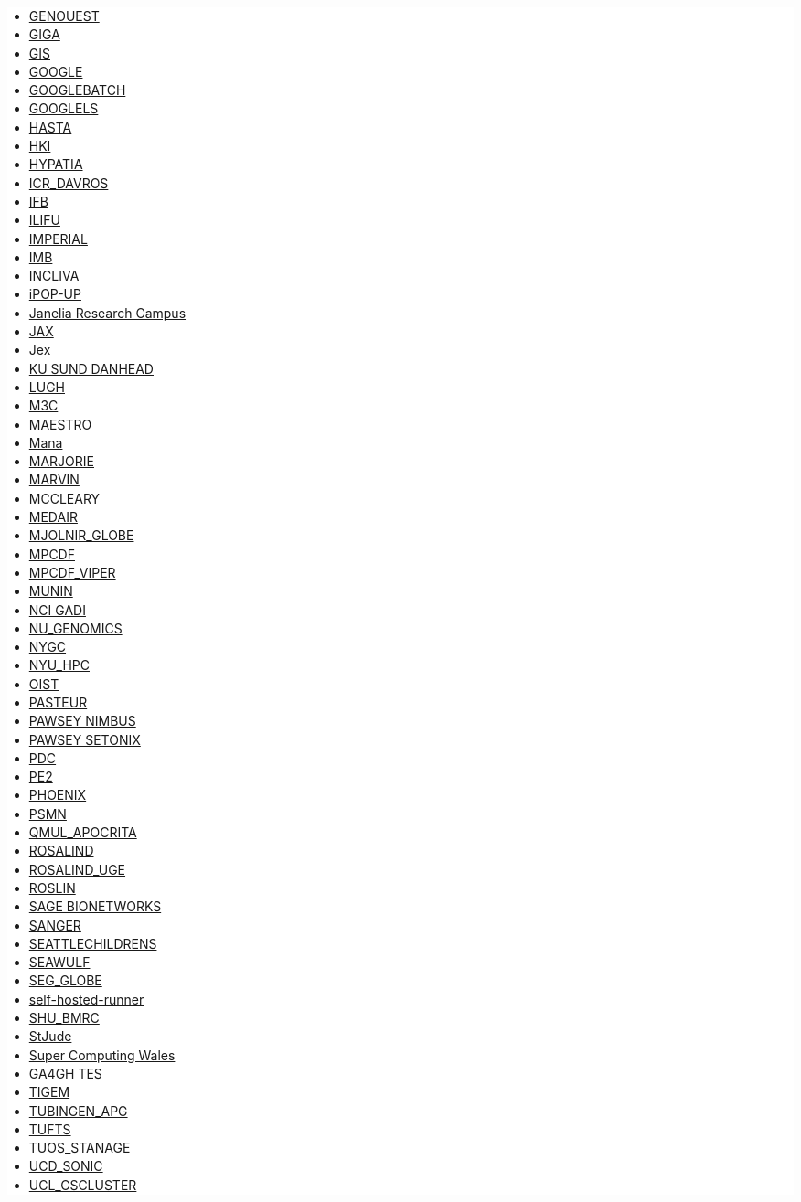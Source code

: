 - [GENOUEST](docs/genouest.md)
- [GIGA](docs/giga.md)
- [GIS](docs/gis.md)
- [GOOGLE](docs/google.md)
- [GOOGLEBATCH](docs/googlebatch.md)
- [GOOGLELS](docs/googlels.md)
- [HASTA](docs/hasta.md)
- [HKI](docs/hki.md)
- [HYPATIA](docs/hypatia.md)
- [ICR_DAVROS](docs/icr_davros.md)
- [IFB](docs/ifb_core.md)
- [ILIFU](docs/ilifu.md)
- [IMPERIAL](docs/imperial.md)
- [IMB](docs/imb.md)
- [INCLIVA](docs/incliva.md)
- [iPOP-UP](docs/ipop_up.md)
- [Janelia Research Campus](docs/janelia.md)
- [JAX](docs/jax.md)
- [Jex](docs/jex.md)
- [KU SUND DANHEAD](docs/ku_sund_danhead.md)
- [LUGH](docs/lugh.md)
- [M3C](docs/m3c.md)
- [MAESTRO](docs/maestro.md)
- [Mana](docs/mana.md)
- [MARJORIE](docs/marjorie.md)
- [MARVIN](docs/marvin.md)
- [MCCLEARY](docs/mccleary.md)
- [MEDAIR](docs/medair.md)
- [MJOLNIR_GLOBE](docs/mjolnir_globe.md)
- [MPCDF](docs/mpcdf.md)
- [MPCDF_VIPER](docs/mpcdf_viper.md)
- [MUNIN](docs/munin.md)
- [NCI GADI](docs/nci_gadi.md)
- [NU_GENOMICS](docs/nu_genomics.md)
- [NYGC](docs/nygc.md)
- [NYU_HPC](docs/nyu_hpc.md)
- [OIST](docs/oist.md)
- [PASTEUR](docs/pasteur.md)
- [PAWSEY NIMBUS](docs/pawsey_nimbus.md)
- [PAWSEY SETONIX](docs/pawsey_setonix.md)
- [PDC](docs/pdc_kth.md)
- [PE2](docs/pe2.md)
- [PHOENIX](docs/phoenix.md)
- [PSMN](docs/psmn.md)
- [QMUL_APOCRITA](docs/qmul_apocrita.md)
- [ROSALIND](docs/rosalind.md)
- [ROSALIND_UGE](docs/rosalind_uge.md)
- [ROSLIN](docs/roslin.md)
- [SAGE BIONETWORKS](docs/sage.md)
- [SANGER](docs/sanger.md)
- [SEATTLECHILDRENS](docs/seattlechildrens.md)
- [SEAWULF](docs/seawulf.md)
- [SEG_GLOBE](docs/seg_globe.md)
- [self-hosted-runner](docs/self-hosted-runner.md)
- [SHU_BMRC](docs/shu_bmrc.md)
- [StJude](docs/stjude.md)
- [Super Computing Wales](docs/scw.md)
- [GA4GH TES](docs/tes.md)
- [TIGEM](docs/tigem.md)
- [TUBINGEN_APG](docs/tubingen_apg.md)
- [TUFTS](docs/tufts.md)
- [TUOS_STANAGE](docs/tuos_stanage.md)
- [UCD_SONIC](docs/ucd_sonic.md)
- [UCL_CSCLUSTER](docs/ucl_cscluster.md)